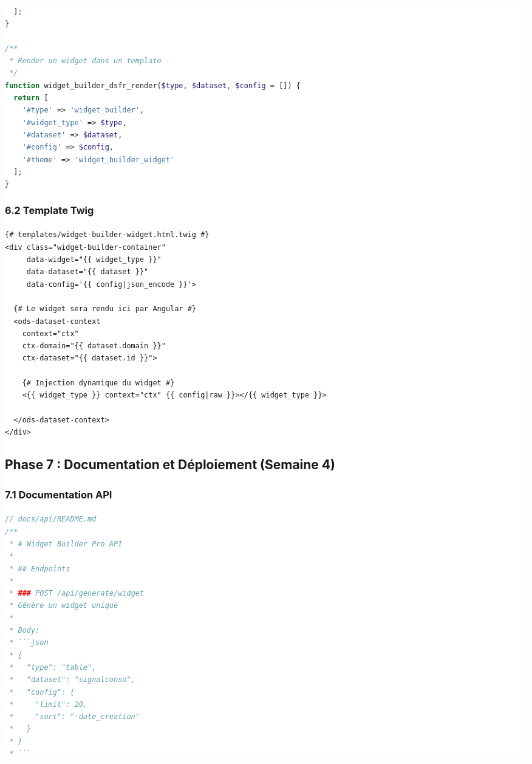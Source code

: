 ```php
  ];
}

/**
 * Render un widget dans un template
 */
function widget_builder_dsfr_render($type, $dataset, $config = []) {
  return [
    '#type' => 'widget_builder',
    '#widget_type' => $type,
    '#dataset' => $dataset,
    '#config' => $config,
    '#theme' => 'widget_builder_widget'
  ];
}
```

### 6.2 Template Twig
```twig
{# templates/widget-builder-widget.html.twig #}
<div class="widget-builder-container"
     data-widget="{{ widget_type }}"
     data-dataset="{{ dataset }}"
     data-config='{{ config|json_encode }}'>
  
  {# Le widget sera rendu ici par Angular #}
  <ods-dataset-context 
    context="ctx" 
    ctx-domain="{{ dataset.domain }}"
    ctx-dataset="{{ dataset.id }}">
    
    {# Injection dynamique du widget #}
    <{{ widget_type }} context="ctx" {{ config|raw }}></{{ widget_type }}>
    
  </ods-dataset-context>
</div>
```

## Phase 7 : Documentation et Déploiement (Semaine 4)

### 7.1 Documentation API
```typescript
// docs/api/README.md
/**
 * # Widget Builder Pro API
 * 
 * ## Endpoints
 * 
 * ### POST /api/generate/widget
 * Génère un widget unique
 * 
 * Body:
 * ```json
 * {
 *   "type": "table",
 *   "dataset": "signalconso",
 *   "config": {
 *     "limit": 20,
 *     "sort": "-date_creation"
 *   }
 * }
 * ```
```